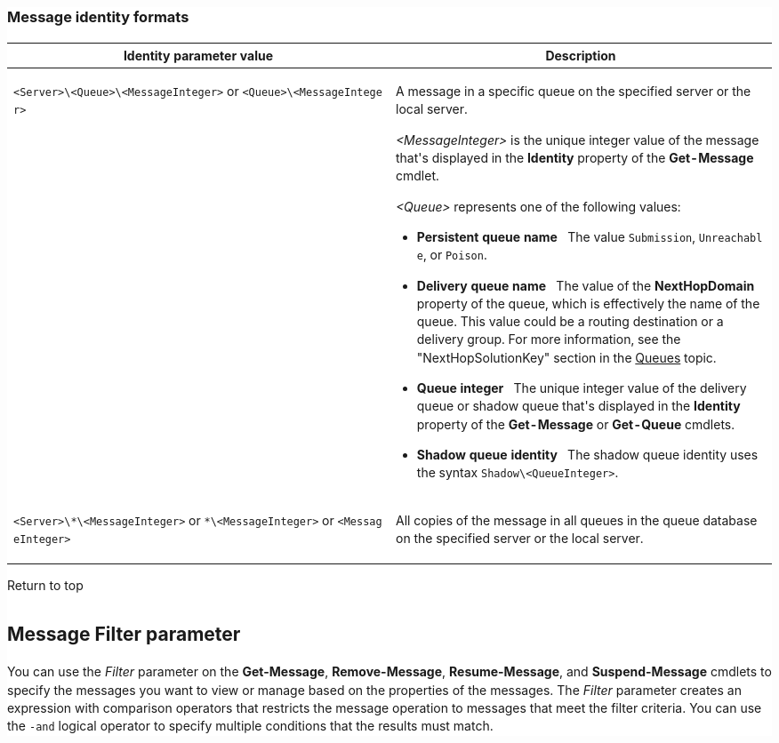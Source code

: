 ### Message identity formats

<table>
<colgroup>
<col style="width: 50%" />
<col style="width: 50%" />
</colgroup>
<thead>
<tr class="header">
<th>Identity parameter value</th>
<th>Description</th>
</tr>
</thead>
<tbody>
<tr class="odd">
<td><p><code>&lt;Server&gt;\&lt;Queue&gt;\&lt;MessageInteger&gt;</code> or <code>&lt;Queue&gt;\&lt;MessageInteger&gt;</code></p></td>
<td><p>A message in a specific queue on the specified server or the local server.</p>
<p><em>&lt;MessageInteger&gt;</em> is the unique integer value of the message that's displayed in the <strong>Identity</strong> property of the <strong>Get-Message</strong> cmdlet.</p>
<p><em>&lt;Queue&gt;</em> represents one of the following values:</p>
<ul>
<li><p><strong>Persistent queue name</strong>   The value <code>Submission</code>, <code>Unreachable</code>, or <code>Poison</code>.</p></li>
<li><p><strong>Delivery queue name</strong>   The value of the <strong>NextHopDomain</strong> property of the queue, which is effectively the name of the queue. This value could be a routing destination or a delivery group. For more information, see the &quot;NextHopSolutionKey&quot; section in the <a href="queues-exchange-2013-help.md">Queues</a> topic.</p></li>
<li><p><strong>Queue integer</strong>   The unique integer value of the delivery queue or shadow queue that's displayed in the <strong>Identity</strong> property of the <strong>Get-Message</strong> or <strong>Get-Queue</strong> cmdlets.</p></li>
<li><p><strong>Shadow queue identity</strong>   The shadow queue identity uses the syntax <code>Shadow\&lt;QueueInteger&gt;</code>.</p></li>
</ul></td>
</tr>
<tr class="even">
<td><p><code>&lt;Server&gt;\*\&lt;MessageInteger&gt;</code> or <code>*\&lt;MessageInteger&gt;</code> or <code>&lt;MessageInteger&gt;</code></p></td>
<td><p>All copies of the message in all queues in the queue database on the specified server or the local server.</p></td>
</tr>
</tbody>
</table>


Return to top

## Message Filter parameter

You can use the *Filter* parameter on the **Get-Message**, **Remove-Message**, **Resume-Message**, and **Suspend-Message** cmdlets to specify the messages you want to view or manage based on the properties of the messages. The *Filter* parameter creates an expression with comparison operators that restricts the message operation to messages that meet the filter criteria. You can use the `-and` logical operator to specify multiple conditions that the results must match.
